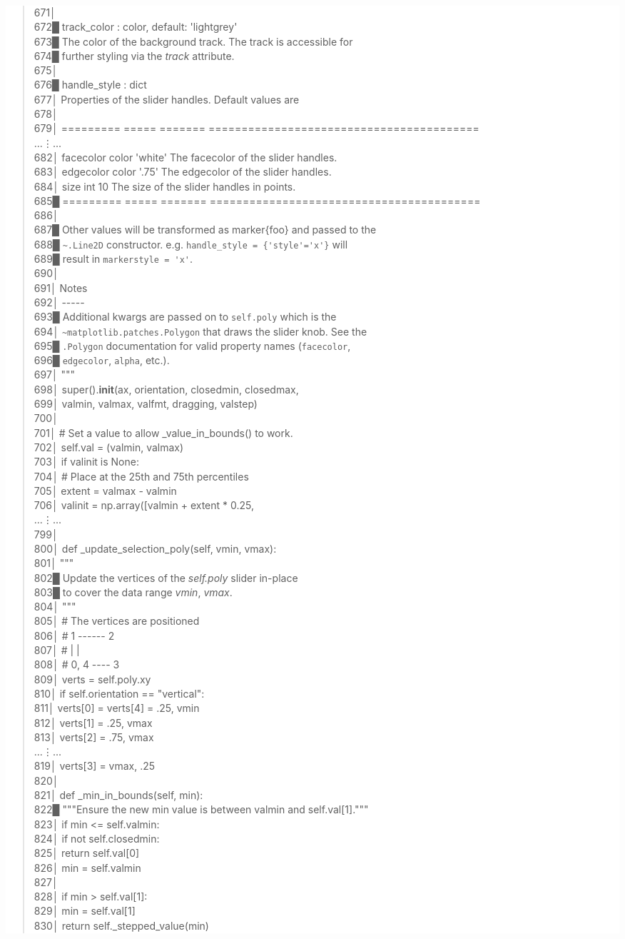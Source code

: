 > 671│  
> 672█        track_color : color, default: 'lightgrey'  
> 673█            The color of the background track. The track is accessible for  
> 674█            further styling via the *track* attribute.  
> 675│  
> 676█        handle_style : dict  
> 677│            Properties of the slider handles. Default values are  
> 678│  
> 679│            ========= ===== ======= =========================================  
> ...⋮...  
> 682│            facecolor color 'white' The facecolor of the slider handles.  
> 683│            edgecolor color '.75'   The edgecolor of the slider handles.  
> 684│            size      int   10      The size of the slider handles in points.  
> 685█            ========= ===== ======= =========================================  
> 686│  
> 687█            Other values will be transformed as marker{foo} and passed to the  
> 688█            `~.Line2D` constructor. e.g. ``handle_style = {'style'='x'}`` will  
> 689█            result in ``markerstyle = 'x'``.  
> 690│  
> 691│        Notes  
> 692│        -----  
> 693█        Additional kwargs are passed on to ``self.poly`` which is the  
> 694│        `~matplotlib.patches.Polygon` that draws the slider knob.  See the  
> 695█        `.Polygon` documentation for valid property names (``facecolor``,  
> 696█        ``edgecolor``, ``alpha``, etc.).  
> 697│        """  
> 698│        super().__init__(ax, orientation, closedmin, closedmax,  
> 699│                         valmin, valmax, valfmt, dragging, valstep)  
> 700│  
> 701│        # Set a value to allow _value_in_bounds() to work.  
> 702│        self.val = (valmin, valmax)  
> 703│        if valinit is None:  
> 704│            # Place at the 25th and 75th percentiles  
> 705│            extent = valmax - valmin  
> 706│            valinit = np.array([valmin + extent * 0.25,  
> ...⋮...  
> 799│  
> 800│    def _update_selection_poly(self, vmin, vmax):  
> 801│        """  
> 802█        Update the vertices of the *self.poly* slider in-place  
> 803█        to cover the data range *vmin*, *vmax*.  
> 804│        """  
> 805│        # The vertices are positioned  
> 806│        #  1 ------ 2  
> 807│        #  |        |  
> 808│        # 0, 4 ---- 3  
> 809│        verts = self.poly.xy  
> 810│        if self.orientation == "vertical":  
> 811│            verts[0] = verts[4] = .25, vmin  
> 812│            verts[1] = .25, vmax  
> 813│            verts[2] = .75, vmax  
> ...⋮...  
> 819│            verts[3] = vmax, .25  
> 820│  
> 821│    def _min_in_bounds(self, min):  
> 822█        """Ensure the new min value is between valmin and self.val[1]."""  
> 823│        if min <= self.valmin:  
> 824│            if not self.closedmin:  
> 825│                return self.val[0]  
> 826│            min = self.valmin  
> 827│  
> 828│        if min > self.val[1]:  
> 829│            min = self.val[1]  
> 830│        return self._stepped_value(min)  